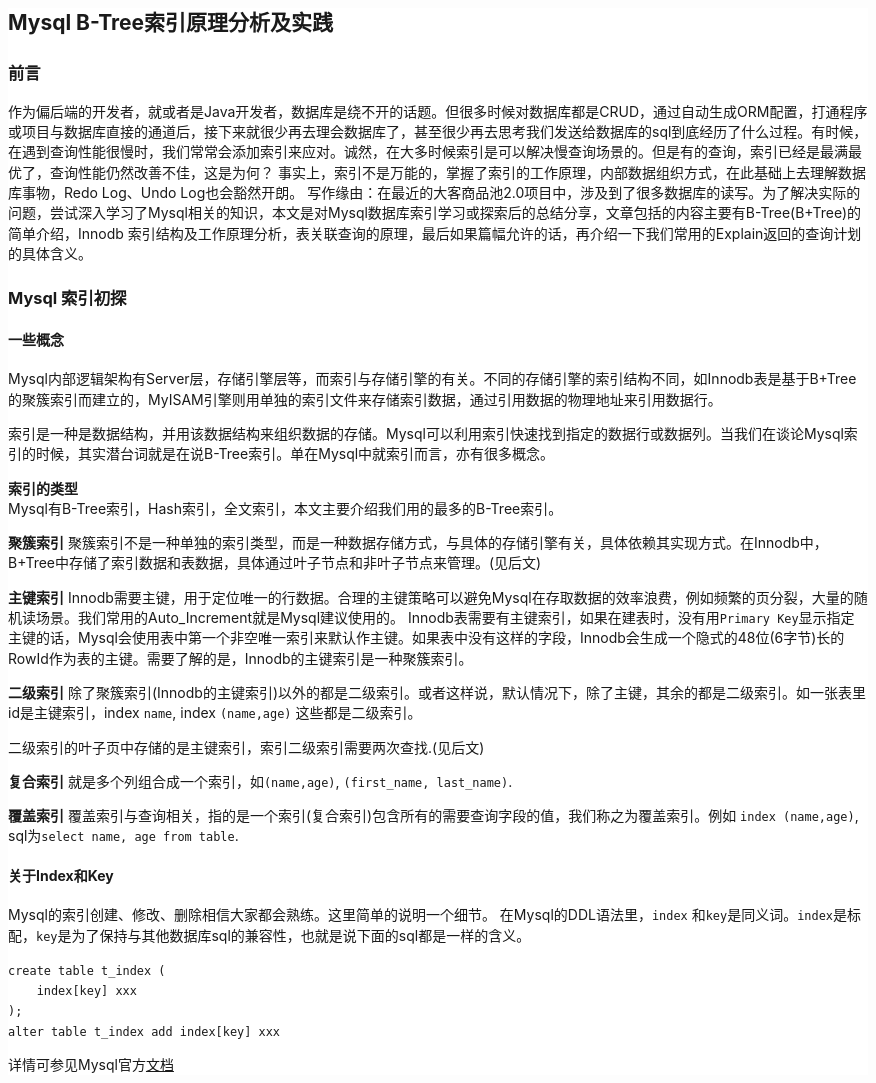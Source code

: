 ##  Mysql B-Tree索引原理分析及实践

###  前言
作为偏后端的开发者，就或者是Java开发者，数据库是绕不开的话题。但很多时候对数据库都是CRUD，通过自动生成ORM配置，打通程序或项目与数据库直接的通道后，接下来就很少再去理会数据库了，甚至很少再去思考我们发送给数据库的sql到底经历了什么过程。有时候，在遇到查询性能很慢时，我们常常会添加索引来应对。诚然，在大多时候索引是可以解决慢查询场景的。但是有的查询，索引已经是最满最优了，查询性能仍然改善不佳，这是为何？ 事实上，索引不是万能的，掌握了索引的工作原理，内部数据组织方式，在此基础上去理解数据库事物，Redo Log、Undo Log也会豁然开朗。
写作缘由：在最近的大客商品池2.0项目中，涉及到了很多数据库的读写。为了解决实际的问题，尝试深入学习了Mysql相关的知识，本文是对Mysql数据库索引学习或探索后的总结分享，文章包括的内容主要有B-Tree(B+Tree)的简单介绍，Innodb 索引结构及工作原理分析，表关联查询的原理，最后如果篇幅允许的话，再介绍一下我们常用的Explain返回的查询计划的具体含义。

### Mysql 索引初探

#### 一些概念
Mysql内部逻辑架构有Server层，存储引擎层等，而索引与存储引擎的有关。不同的存储引擎的索引结构不同，如Innodb表是基于B+Tree的聚簇索引而建立的，MyISAM引擎则用单独的索引文件来存储索引数据，通过引用数据的物理地址来引用数据行。

索引是一种是数据结构，并用该数据结构来组织数据的存储。Mysql可以利用索引快速找到指定的数据行或数据列。当我们在谈论Mysql索引的时候，其实潜台词就是在说B-Tree索引。单在Mysql中就索引而言，亦有很多概念。

**索引的类型**  
Mysql有B-Tree索引，Hash索引，全文索引，本文主要介绍我们用的最多的B-Tree索引。

**聚簇索引**
聚簇索引不是一种单独的索引类型，而是一种数据存储方式，与具体的存储引擎有关，具体依赖其实现方式。在Innodb中，B+Tree中存储了索引数据和表数据，具体通过叶子节点和非叶子节点来管理。(见后文)

**主键索引**
Innodb需要主键，用于定位唯一的行数据。合理的主键策略可以避免Mysql在存取数据的效率浪费，例如频繁的页分裂，大量的随机读场景。我们常用的Auto_Increment就是Mysql建议使用的。
Innodb表需要有主键索引，如果在建表时，没有用`Primary Key`显示指定主键的话，Mysql会使用表中第一个非空唯一索引来默认作主键。如果表中没有这样的字段，Innodb会生成一个隐式的48位(6字节)长的RowId作为表的主键。需要了解的是，Innodb的主键索引是一种聚簇索引。

**二级索引**
除了聚簇索引(Innodb的主键索引)以外的都是二级索引。或者这样说，默认情况下，除了主键，其余的都是二级索引。如一张表里id是主键索引，index `name`, index `(name,age)`
这些都是二级索引。

二级索引的叶子页中存储的是主键索引，索引二级索引需要两次查找.(见后文)

**复合索引**
就是多个列组合成一个索引，如`(name,age)`, `(first_name, last_name)`.

**覆盖索引**
覆盖索引与查询相关，指的是一个索引(复合索引)包含所有的需要查询字段的值，我们称之为覆盖索引。例如 `index (name,age)`, sql为`select name, age from table`.

#### 关于Index和Key
Mysql的索引创建、修改、删除相信大家都会熟练。这里简单的说明一个细节。
在Mysql的DDL语法里，`index` 和`key`是同义词。`index`是标配，`key`是为了保持与其他数据库sql的兼容性，也就是说下面的sql都是一样的含义。
```
create table t_index (
	index[key] xxx
);
alter table t_index add index[key] xxx
```
详情可参见Mysql官方[文档](https://dev.mysql.com/doc/refman/5.7/en/sql-syntax-data-definition.html)
